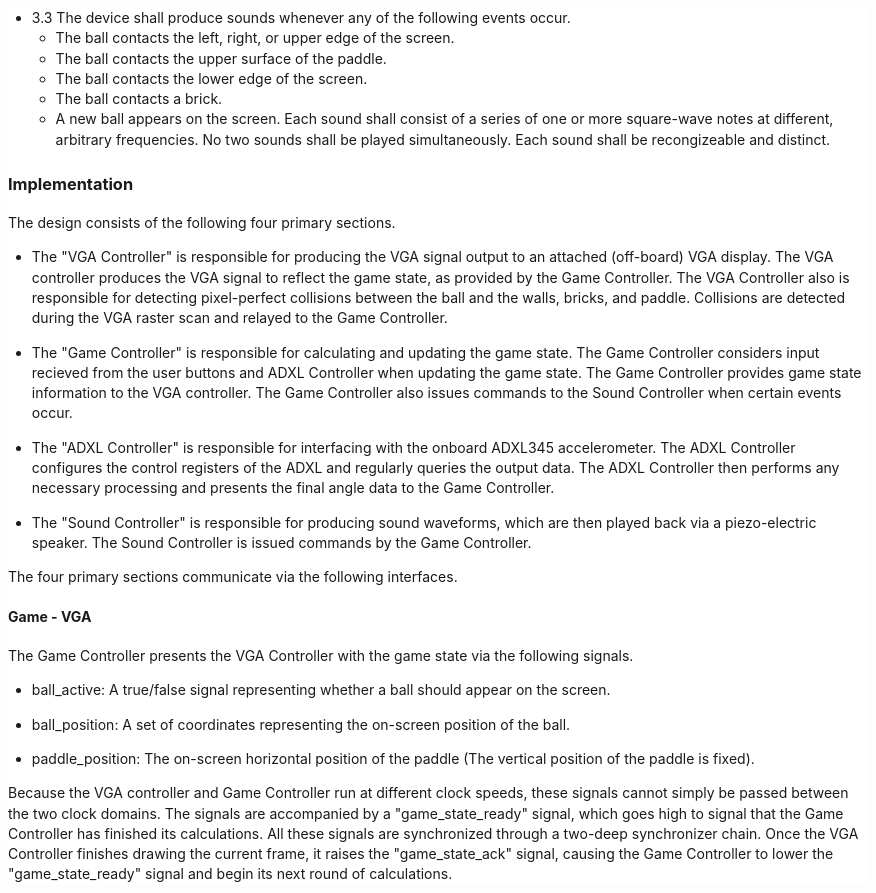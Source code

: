 - 3.3 The device shall produce sounds whenever any of the following events
occur.
    - The ball contacts the left, right, or upper edge of the screen.
    - The ball contacts the upper surface of the paddle.
    - The ball contacts the lower edge of the screen.
    - The ball contacts a brick.
    - A new ball appears on the screen.
Each sound shall consist of a series of one or more square-wave notes at
different, arbitrary frequencies. No two sounds shall be played simultaneously.
Each sound shall be recongizeable and distinct.
 
### Implementation

The design consists of the following four primary sections.

- The "VGA Controller" is responsible for producing the VGA signal output to an
attached (off-board) VGA display. The VGA controller produces the VGA signal to
reflect the game state, as provided by the Game Controller. The VGA Controller
also is responsible for detecting pixel-perfect collisions between the ball and
the walls, bricks, and paddle. Collisions are detected during the VGA raster
scan and relayed to the Game Controller.

- The "Game Controller" is responsible for calculating and updating the game
state. The Game Controller considers input recieved from the user buttons and
ADXL Controller when updating the game state. The Game Controller provides game
state information to the VGA controller. The Game Controller also issues
commands to the Sound Controller when certain events occur.

- The "ADXL Controller" is responsible for interfacing with the onboard ADXL345
accelerometer. The ADXL Controller configures the control registers of the ADXL
and regularly queries the output data. The ADXL Controller then performs any
necessary processing and presents the final angle data to the Game Controller.

- The "Sound Controller" is responsible for producing sound waveforms, which
are then played back via a piezo-electric speaker. The Sound Controller is
issued commands by the Game Controller.

The four primary sections communicate via the following interfaces.

#### Game - VGA

The Game Controller presents the VGA Controller with the game state via the
following signals.

- ball_active: A true/false signal representing whether a ball should appear on
the screen.

- ball_position: A set of coordinates representing the on-screen position of
the ball.

- paddle_position: The on-screen horizontal position of the paddle (The
vertical position of the paddle is fixed).

Because the VGA controller and Game Controller run at different clock speeds,
these signals cannot simply be passed between the two clock domains. The
signals are accompanied by a "game_state_ready" signal, which goes high to
signal that the Game Controller has finished its calculations. All
these signals are synchronized through a two-deep synchronizer chain. Once the
VGA Controller finishes drawing the current frame, it raises the
"game_state_ack" signal, causing the Game Controller to lower the
"game_state_ready" signal and begin its next round of calculations.
